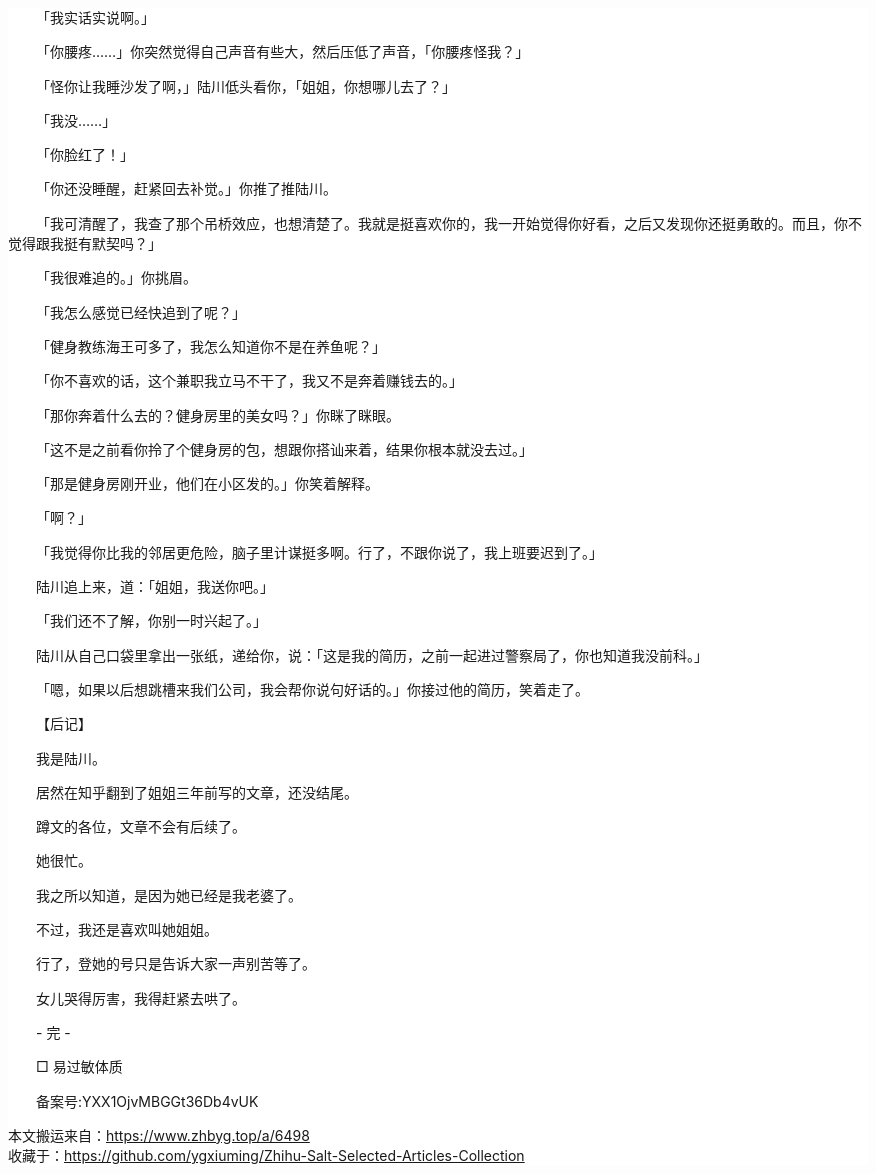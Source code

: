 &emsp;&emsp;「我实话实说啊。」  
  
&emsp;&emsp;「你腰疼……」你突然觉得自己声音有些大，然后压低了声音，「你腰疼怪我？」  
  
&emsp;&emsp;「怪你让我睡沙发了啊，」陆川低头看你，「姐姐，你想哪儿去了？」  
  
&emsp;&emsp;「我没……」  
  
&emsp;&emsp;「你脸红了！」  
  
&emsp;&emsp;「你还没睡醒，赶紧回去补觉。」你推了推陆川。  
  
&emsp;&emsp;「我可清醒了，我查了那个吊桥效应，也想清楚了。我就是挺喜欢你的，我一开始觉得你好看，之后又发现你还挺勇敢的。而且，你不觉得跟我挺有默契吗？」  
  
&emsp;&emsp;「我很难追的。」你挑眉。  
  
&emsp;&emsp;「我怎么感觉已经快追到了呢？」  
  
&emsp;&emsp;「健身教练海王可多了，我怎么知道你不是在养鱼呢？」  
  
&emsp;&emsp;「你不喜欢的话，这个兼职我立马不干了，我又不是奔着赚钱去的。」  
  
&emsp;&emsp;「那你奔着什么去的？健身房里的美女吗？」你眯了眯眼。  
  
&emsp;&emsp;「这不是之前看你拎了个健身房的包，想跟你搭讪来着，结果你根本就没去过。」  
  
&emsp;&emsp;「那是健身房刚开业，他们在小区发的。」你笑着解释。  
  
&emsp;&emsp;「啊？」  
  
&emsp;&emsp;「我觉得你比我的邻居更危险，脑子里计谋挺多啊。行了，不跟你说了，我上班要迟到了。」  
  
&emsp;&emsp;陆川追上来，道：「姐姐，我送你吧。」  
  
&emsp;&emsp;「我们还不了解，你别一时兴起了。」  
  
&emsp;&emsp;陆川从自己口袋里拿出一张纸，递给你，说：「这是我的简历，之前一起进过警察局了，你也知道我没前科。」  
  
&emsp;&emsp;「嗯，如果以后想跳槽来我们公司，我会帮你说句好话的。」你接过他的简历，笑着走了。  
  
&emsp;&emsp;【后记】  
  
&emsp;&emsp;我是陆川。  
  
&emsp;&emsp;居然在知乎翻到了姐姐三年前写的文章，还没结尾。  
  
&emsp;&emsp;蹲文的各位，文章不会有后续了。  
  
&emsp;&emsp;她很忙。  
  
&emsp;&emsp;我之所以知道，是因为她已经是我老婆了。  
  
&emsp;&emsp;不过，我还是喜欢叫她姐姐。  
  
&emsp;&emsp;行了，登她的号只是告诉大家一声别苦等了。  
  
&emsp;&emsp;女儿哭得厉害，我得赶紧去哄了。  
  
&emsp;&emsp;- 完 -  
  
&emsp;&emsp;□ 易过敏体质  
  
&emsp;&emsp;备案号:YXX1OjvMBGGt36Db4vUK  
  
本文搬运来自：https://www.zhbyg.top/a/6498  
 收藏于：https://github.com/ygxiuming/Zhihu-Salt-Selected-Articles-Collection